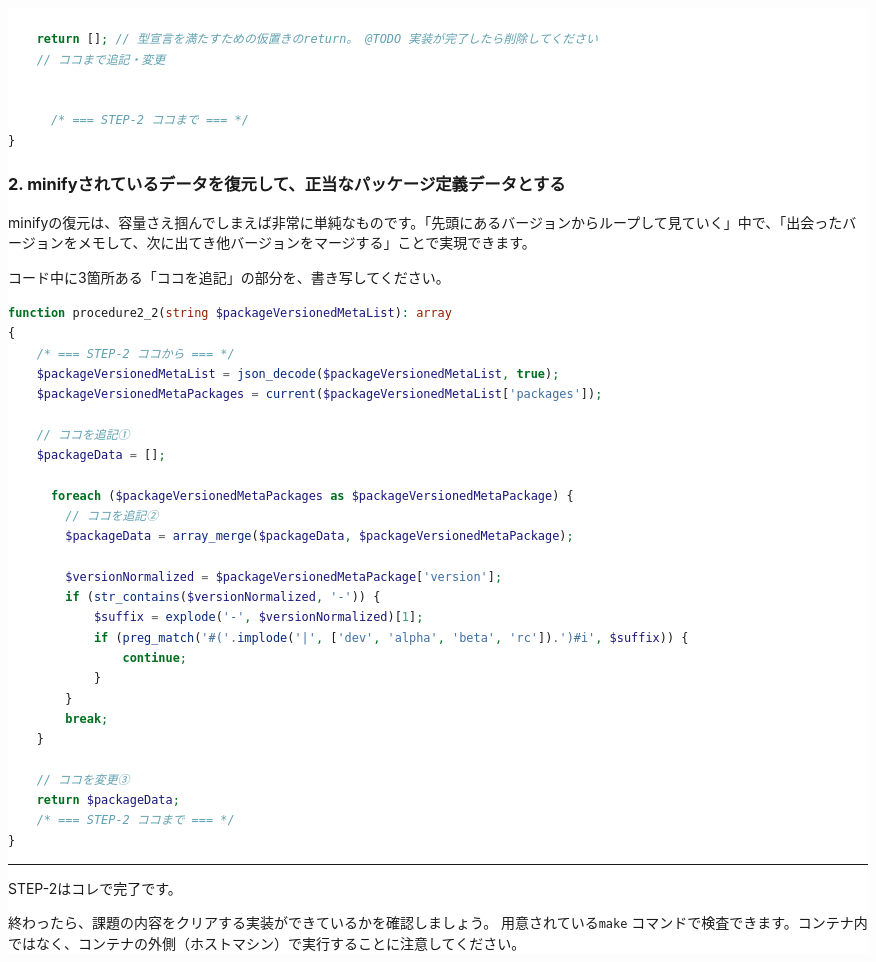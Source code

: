```php

    return []; // 型宣言を満たすための仮置きのreturn。 @TODO 実装が完了したら削除してください
    // ココまで追記・変更


      /* === STEP-2 ココまで === */
}
```



### 2. minifyされているデータを復元して、正当なパッケージ定義データとする

minifyの復元は、容量さえ掴んでしまえば非常に単純なものです。「先頭にあるバージョンからループして見ていく」中で、「出会ったバージョンをメモして、次に出てき他バージョンをマージする」ことで実現できます。

コード中に3箇所ある「ココを追記」の部分を、書き写してください。

```php
function procedure2_2(string $packageVersionedMetaList): array
{
    /* === STEP-2 ココから === */
    $packageVersionedMetaList = json_decode($packageVersionedMetaList, true);
    $packageVersionedMetaPackages = current($packageVersionedMetaList['packages']);

    // ココを追記①
    $packageData = [];

      foreach ($packageVersionedMetaPackages as $packageVersionedMetaPackage) {
        // ココを追記②
        $packageData = array_merge($packageData, $packageVersionedMetaPackage);

        $versionNormalized = $packageVersionedMetaPackage['version'];
        if (str_contains($versionNormalized, '-')) {
            $suffix = explode('-', $versionNormalized)[1];
            if (preg_match('#('.implode('|', ['dev', 'alpha', 'beta', 'rc']).')#i', $suffix)) {
                continue;
            }
        }
        break;
    }

    // ココを変更③
    return $packageData;
    /* === STEP-2 ココまで === */
}
```



---

STEP-2はコレで完了です。

終わったら、課題の内容をクリアする実装ができているかを確認しましょう。
用意されている`make` コマンドで検査できます。コンテナ内ではなく、コンテナの外側（ホストマシン）で実行することに注意してください。


[^json-cut]: ※ 見やすさを考え、一定の階層以下の内容は省略しています。実際には空配列でや空オブジェクトはなく、データが入っています。